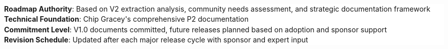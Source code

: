 **Roadmap Authority**: Based on V2 extraction analysis, community needs assessment, and strategic documentation framework  
**Technical Foundation**: Chip Gracey's comprehensive P2 documentation  
**Commitment Level**: V1.0 documents committed, future releases planned based on adoption and sponsor support  
**Revision Schedule**: Updated after each major release cycle with sponsor and expert input